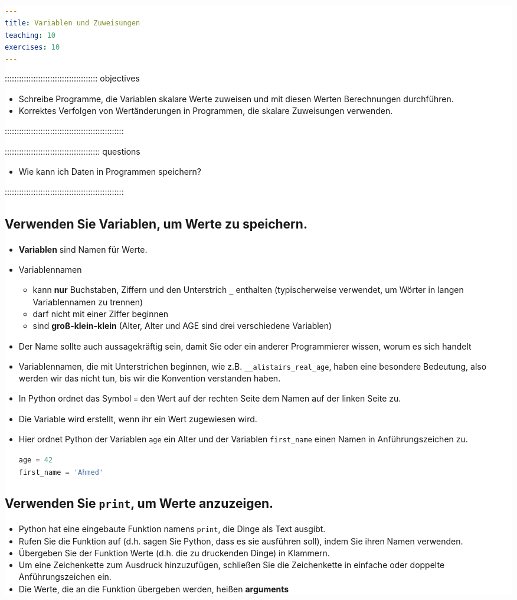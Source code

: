 ```yaml
---
title: Variablen und Zuweisungen
teaching: 10
exercises: 10
---
```



::::::::::::::::::::::::::::::::::::::: objectives

- Schreibe Programme, die Variablen skalare Werte zuweisen und mit diesen Werten
  Berechnungen durchführen.
- Korrektes Verfolgen von Wertänderungen in Programmen, die skalare Zuweisungen
  verwenden.

::::::::::::::::::::::::::::::::::::::::::::::::::

:::::::::::::::::::::::::::::::::::::::: questions

- Wie kann ich Daten in Programmen speichern?

::::::::::::::::::::::::::::::::::::::::::::::::::

## Verwenden Sie Variablen, um Werte zu speichern.

- **Variablen** sind Namen für Werte.

- Variablennamen

  - kann **nur** Buchstaben, Ziffern und den Unterstrich `_` enthalten (typischerweise
    verwendet, um Wörter in langen Variablennamen zu trennen)
  - darf nicht mit einer Ziffer beginnen
  - sind **groß-klein-klein** (Alter, Alter und AGE sind drei verschiedene Variablen)

- Der Name sollte auch aussagekräftig sein, damit Sie oder ein anderer Programmierer
  wissen, worum es sich handelt

- Variablennamen, die mit Unterstrichen beginnen, wie z.B. `__alistairs_real_age`, haben
  eine besondere Bedeutung, also werden wir das nicht tun, bis wir die Konvention
  verstanden haben.

- In Python ordnet das Symbol `=` den Wert auf der rechten Seite dem Namen auf der
  linken Seite zu.

- Die Variable wird erstellt, wenn ihr ein Wert zugewiesen wird.

- Hier ordnet Python der Variablen `age` ein Alter und der Variablen `first_name` einen
  Namen in Anführungszeichen zu.

  ```python
  age = 42
  first_name = 'Ahmed'
  ```

## Verwenden Sie `print`, um Werte anzuzeigen.

- Python hat eine eingebaute Funktion namens `print`, die Dinge als Text ausgibt.
- Rufen Sie die Funktion auf (d.h. sagen Sie Python, dass es sie ausführen soll), indem
  Sie ihren Namen verwenden.
- Übergeben Sie der Funktion Werte (d.h. die zu druckenden Dinge) in Klammern.
- Um eine Zeichenkette zum Ausdruck hinzuzufügen, schließen Sie die Zeichenkette in
  einfache oder doppelte Anführungszeichen ein.
- Die Werte, die an die Funktion übergeben werden, heißen **arguments**

